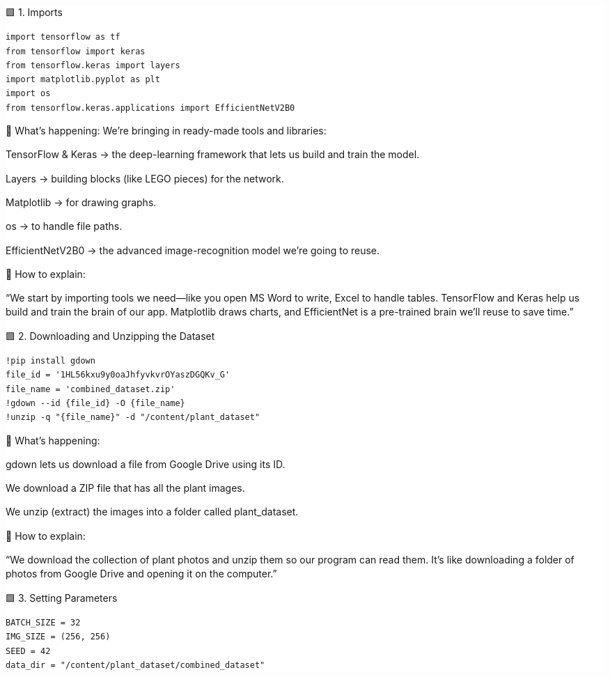 
🟩 1. Imports

```
import tensorflow as tf
from tensorflow import keras
from tensorflow.keras import layers
import matplotlib.pyplot as plt
import os
from tensorflow.keras.applications import EfficientNetV2B0
```

🔑 What’s happening:
We’re bringing in ready-made tools and libraries:

TensorFlow & Keras → the deep-learning framework that lets us build and train the model.

Layers → building blocks (like LEGO pieces) for the network.

Matplotlib → for drawing graphs.

os → to handle file paths.

EfficientNetV2B0 → the advanced image-recognition model we’re going to reuse.

💬 How to explain:

“We start by importing tools we need—like you open MS Word to write, Excel to handle tables. TensorFlow and Keras help us build and train the brain of our app. Matplotlib draws charts, and EfficientNet is a pre-trained brain we’ll reuse to save time.”


🟩 2. Downloading and Unzipping the Dataset

```
!pip install gdown
file_id = '1HL56kxu9y0oaJhfyvkvrOYaszDGQKv_G'
file_name = 'combined_dataset.zip'
!gdown --id {file_id} -O {file_name}
!unzip -q "{file_name}" -d "/content/plant_dataset"
```

🔑 What’s happening:

gdown lets us download a file from Google Drive using its ID.

We download a ZIP file that has all the plant images.

We unzip (extract) the images into a folder called plant_dataset.

💬 How to explain:

“We download the collection of plant photos and unzip them so our program can read them. It’s like downloading a folder of photos from Google Drive and opening it on the computer.”


🟩 3. Setting Parameters

```
BATCH_SIZE = 32
IMG_SIZE = (256, 256)
SEED = 42
data_dir = "/content/plant_dataset/combined_dataset"
```
